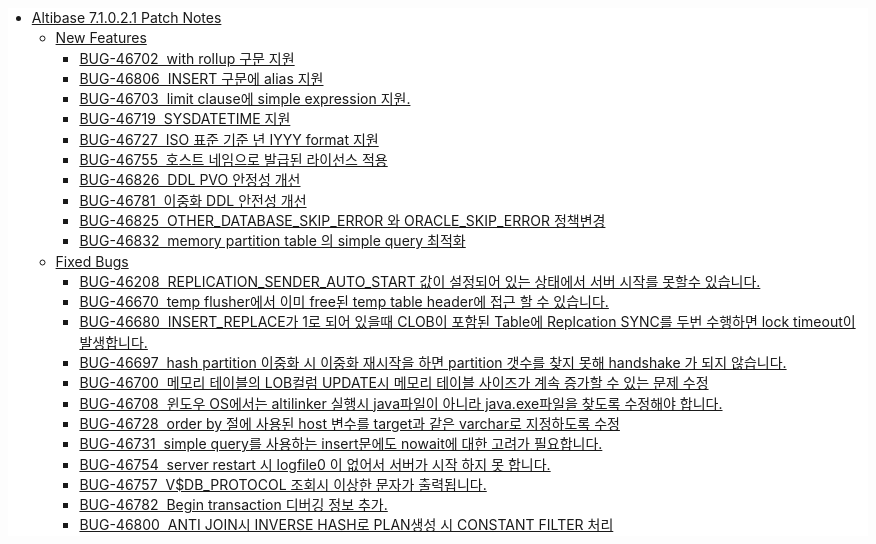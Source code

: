 



- [Altibase 7.1.0.2.1 Patch Notes](#altibase-71021-patch-notes)
  - [New Features](#new-features)
    - [BUG-46702  with rollup 구문 지원](#bug-46702-with-rollup-%EA%B5%AC%EB%AC%B8-%EC%A7%80%EC%9B%90)
    - [BUG-46806  INSERT 구문에 alias 지원](#bug-46806-insert-%EA%B5%AC%EB%AC%B8%EC%97%90-alias-%EC%A7%80%EC%9B%90)
    - [BUG-46703  limit clause에 simple expression 지원.](#bug-46703-limit-clause%EC%97%90-simple-expression-%EC%A7%80%EC%9B%90)
    - [BUG-46719  SYSDATETIME 지원](#bug-46719-sysdatetime-%EC%A7%80%EC%9B%90)
    - [BUG-46727  ISO 표준 기준 년 IYYY format 지원](#bug-46727-iso-%ED%91%9C%EC%A4%80-%EA%B8%B0%EC%A4%80-%EB%85%84-iyyy-format-%EC%A7%80%EC%9B%90)
    - [BUG-46755  호스트 네임으로 발급된 라이선스 적용](#bug-46755-%ED%98%B8%EC%8A%A4%ED%8A%B8-%EB%84%A4%EC%9E%84%EC%9C%BC%EB%A1%9C-%EB%B0%9C%EA%B8%89%EB%90%9C-%EB%9D%BC%EC%9D%B4%EC%84%A0%EC%8A%A4-%EC%A0%81%EC%9A%A9)
    - [BUG-46826  DDL PVO 안정성 개선](#bug-46826-ddl-pvo-%EC%95%88%EC%A0%95%EC%84%B1-%EA%B0%9C%EC%84%A0)
    - [BUG-46781  이중화 DDL 안전성 개선](#bug-46781-%EC%9D%B4%EC%A4%91%ED%99%94-ddl-%EC%95%88%EC%A0%84%EC%84%B1-%EA%B0%9C%EC%84%A0)
    - [BUG-46825  OTHER_DATABASE_SKIP_ERROR 와 ORACLE_SKIP_ERROR 정책변경](#bug-46825-other_database_skip_error-%EC%99%80-oracle_skip_error-%EC%A0%95%EC%B1%85%EB%B3%80%EA%B2%BD)
    - [BUG-46832  memory partition table 의 simple query 최적화](#bug-46832-memory-partition-table-%EC%9D%98-simple-query-%EC%B5%9C%EC%A0%81%ED%99%94)
  - [Fixed Bugs](#fixed-bugs)
    - [BUG-46208  REPLICATION\_SENDER\_AUTO\_START 값이 설정되어 있는 상태에서 서버 시작를 못할수 있습니다.](#bug-46208-replication%5C_sender%5C_auto%5C_start-%EA%B0%92%EC%9D%B4-%EC%84%A4%EC%A0%95%EB%90%98%EC%96%B4-%EC%9E%88%EB%8A%94-%EC%83%81%ED%83%9C%EC%97%90%EC%84%9C-%EC%84%9C%EB%B2%84-%EC%8B%9C%EC%9E%91%EB%A5%BC-%EB%AA%BB%ED%95%A0%EC%88%98-%EC%9E%88%EC%8A%B5%EB%8B%88%EB%8B%A4)
    - [BUG-46670  temp flusher에서 이미 free된 temp table header에 접근 할 수 있습니다.](#bug-46670-temp-flusher%EC%97%90%EC%84%9C-%EC%9D%B4%EB%AF%B8-free%EB%90%9C-temp-table-header%EC%97%90-%EC%A0%91%EA%B7%BC-%ED%95%A0-%EC%88%98-%EC%9E%88%EC%8A%B5%EB%8B%88%EB%8B%A4)
    - [BUG-46680  INSERT\_REPLACE가 1로 되어 있을때 CLOB이 포함된 Table에 Replcation SYNC를 두번 수행하면 lock timeout이 발생합니다.](#bug-46680-insert%5C_replace%EA%B0%80-1%EB%A1%9C-%EB%90%98%EC%96%B4-%EC%9E%88%EC%9D%84%EB%95%8C-clob%EC%9D%B4-%ED%8F%AC%ED%95%A8%EB%90%9C-table%EC%97%90-replcation-sync%EB%A5%BC-%EB%91%90%EB%B2%88-%EC%88%98%ED%96%89%ED%95%98%EB%A9%B4-lock-timeout%EC%9D%B4-%EB%B0%9C%EC%83%9D%ED%95%A9%EB%8B%88%EB%8B%A4)
    - [BUG-46697  hash partition 이중화 시 이중화 재시작을 하면 partition 갯수를 찾지 못해 handshake 가 되지 않습니다.](#bug-46697-hash-partition-%EC%9D%B4%EC%A4%91%ED%99%94-%EC%8B%9C-%EC%9D%B4%EC%A4%91%ED%99%94-%EC%9E%AC%EC%8B%9C%EC%9E%91%EC%9D%84-%ED%95%98%EB%A9%B4-partition-%EA%B0%AF%EC%88%98%EB%A5%BC-%EC%B0%BE%EC%A7%80-%EB%AA%BB%ED%95%B4-handshake-%EA%B0%80-%EB%90%98%EC%A7%80-%EC%95%8A%EC%8A%B5%EB%8B%88%EB%8B%A4)
    - [BUG-46700  메모리 테이블의 LOB컬럼 UPDATE시 메모리 테이블 사이즈가 계속 증가할 수 있는 문제 수정](#bug-46700-%EB%A9%94%EB%AA%A8%EB%A6%AC-%ED%85%8C%EC%9D%B4%EB%B8%94%EC%9D%98-lob%EC%BB%AC%EB%9F%BC-update%EC%8B%9C-%EB%A9%94%EB%AA%A8%EB%A6%AC-%ED%85%8C%EC%9D%B4%EB%B8%94-%EC%82%AC%EC%9D%B4%EC%A6%88%EA%B0%80-%EA%B3%84%EC%86%8D-%EC%A6%9D%EA%B0%80%ED%95%A0-%EC%88%98-%EC%9E%88%EB%8A%94-%EB%AC%B8%EC%A0%9C-%EC%88%98%EC%A0%95)
    - [BUG-46708  윈도우 OS에서는 altilinker 실행시 java파일이 아니라 java.exe파일을 찾도록 수정해야 합니다.](#bug-46708-%EC%9C%88%EB%8F%84%EC%9A%B0-os%EC%97%90%EC%84%9C%EB%8A%94-altilinker-%EC%8B%A4%ED%96%89%EC%8B%9C-java%ED%8C%8C%EC%9D%BC%EC%9D%B4-%EC%95%84%EB%8B%88%EB%9D%BC-javaexe%ED%8C%8C%EC%9D%BC%EC%9D%84-%EC%B0%BE%EB%8F%84%EB%A1%9D-%EC%88%98%EC%A0%95%ED%95%B4%EC%95%BC-%ED%95%A9%EB%8B%88%EB%8B%A4)
    - [BUG-46728  order by 절에 사용된 host 변수를 target과 같은 varchar로 지정하도록 수정](#bug-46728-order-by-%EC%A0%88%EC%97%90-%EC%82%AC%EC%9A%A9%EB%90%9C-host-%EB%B3%80%EC%88%98%EB%A5%BC-target%EA%B3%BC-%EA%B0%99%EC%9D%80-varchar%EB%A1%9C-%EC%A7%80%EC%A0%95%ED%95%98%EB%8F%84%EB%A1%9D-%EC%88%98%EC%A0%95)
    - [BUG-46731  simple query를 사용하는 insert문에도 nowait에 대한 고려가 필요합니다.](#bug-46731-simple-query%EB%A5%BC-%EC%82%AC%EC%9A%A9%ED%95%98%EB%8A%94-insert%EB%AC%B8%EC%97%90%EB%8F%84-nowait%EC%97%90-%EB%8C%80%ED%95%9C-%EA%B3%A0%EB%A0%A4%EA%B0%80-%ED%95%84%EC%9A%94%ED%95%A9%EB%8B%88%EB%8B%A4)
    - [BUG-46754  server restart 시 logfile0 이 없어서 서버가 시작 하지 못 합니다.](#bug-46754-server-restart-%EC%8B%9C-logfile0-%EC%9D%B4-%EC%97%86%EC%96%B4%EC%84%9C-%EC%84%9C%EB%B2%84%EA%B0%80-%EC%8B%9C%EC%9E%91-%ED%95%98%EC%A7%80-%EB%AA%BB-%ED%95%A9%EB%8B%88%EB%8B%A4)
    - [BUG-46757  V$DB_PROTOCOL 조회시 이상한 문자가 출력됩니다.](#bug-46757-vdb_protocol-%EC%A1%B0%ED%9A%8C%EC%8B%9C-%EC%9D%B4%EC%83%81%ED%95%9C-%EB%AC%B8%EC%9E%90%EA%B0%80-%EC%B6%9C%EB%A0%A5%EB%90%A9%EB%8B%88%EB%8B%A4)
    - [BUG-46782  Begin transaction 디버깅 정보 추가.](#bug-46782-begin-transaction-%EB%94%94%EB%B2%84%EA%B9%85-%EC%A0%95%EB%B3%B4-%EC%B6%94%EA%B0%80)
    - [BUG-46800  ANTI JOIN시 INVERSE HASH로 PLAN생성 시 CONSTANT FILTER 처리](#bug-46800-anti-join%EC%8B%9C-inverse-hash%EB%A1%9C-plan%EC%83%9D%EC%84%B1-%EC%8B%9C-constant-filter-%EC%B2%98%EB%A6%AC)